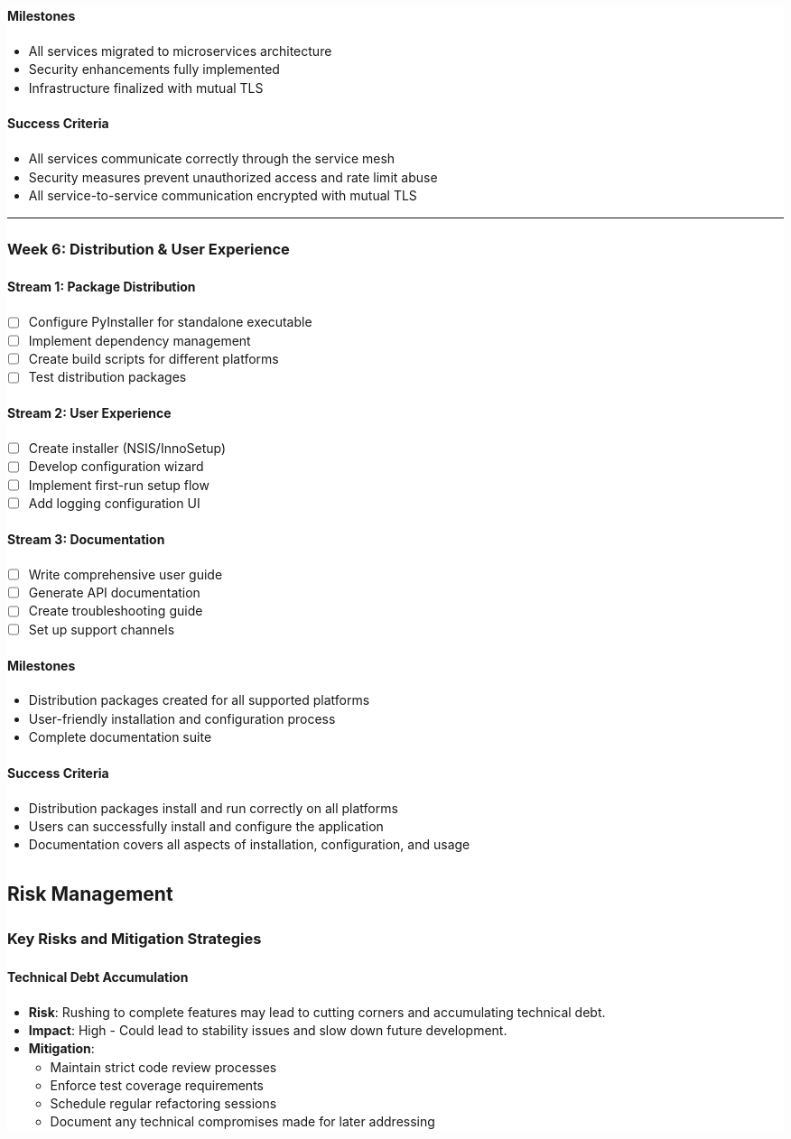 #### Milestones
- All services migrated to microservices architecture
- Security enhancements fully implemented
- Infrastructure finalized with mutual TLS

#### Success Criteria
- All services communicate correctly through the service mesh
- Security measures prevent unauthorized access and rate limit abuse
- All service-to-service communication encrypted with mutual TLS

---

### Week 6: Distribution & User Experience

#### Stream 1: Package Distribution
- [ ] Configure PyInstaller for standalone executable
- [ ] Implement dependency management
- [ ] Create build scripts for different platforms
- [ ] Test distribution packages

#### Stream 2: User Experience
- [ ] Create installer (NSIS/InnoSetup)
- [ ] Develop configuration wizard
- [ ] Implement first-run setup flow
- [ ] Add logging configuration UI

#### Stream 3: Documentation
- [ ] Write comprehensive user guide
- [ ] Generate API documentation
- [ ] Create troubleshooting guide
- [ ] Set up support channels

#### Milestones
- Distribution packages created for all supported platforms
- User-friendly installation and configuration process
- Complete documentation suite

#### Success Criteria
- Distribution packages install and run correctly on all platforms
- Users can successfully install and configure the application
- Documentation covers all aspects of installation, configuration, and usage

## Risk Management

### Key Risks and Mitigation Strategies

#### Technical Debt Accumulation
- **Risk**: Rushing to complete features may lead to cutting corners and accumulating technical debt.
- **Impact**: High - Could lead to stability issues and slow down future development.
- **Mitigation**: 
  * Maintain strict code review processes
  * Enforce test coverage requirements
  * Schedule regular refactoring sessions
  * Document any technical compromises made for later addressing
